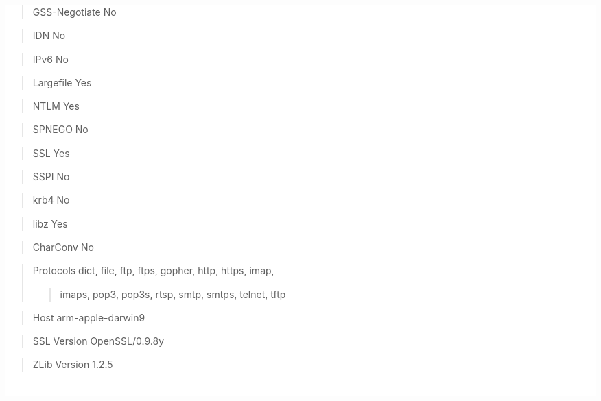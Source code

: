 <tr>
<blockquote><td>GSS-Negotiate </td>
<td>No </td>
</blockquote></tr>
<tr>
<blockquote><td>IDN </td>
<td>No </td>
</blockquote></tr>
<tr>
<blockquote><td>IPv6 </td>
<td>No </td>
</blockquote></tr>
<tr>
<blockquote><td>Largefile </td>
<td>Yes </td>
</blockquote></tr>
<tr>
<blockquote><td>NTLM </td>
<td>Yes </td>
</blockquote></tr>
<tr>
<blockquote><td>SPNEGO </td>
<td>No </td>
</blockquote></tr>
<tr>
<blockquote><td>SSL </td>
<td>Yes </td>
</blockquote></tr>
<tr>
<blockquote><td>SSPI </td>
<td>No </td>
</blockquote></tr>
<tr>
<blockquote><td>krb4 </td>
<td>No </td>
</blockquote></tr>
<tr>
<blockquote><td>libz </td>
<td>Yes </td>
</blockquote></tr>
<tr>
<blockquote><td>CharConv </td>
<td>No </td>
</blockquote></tr>
<tr>
<blockquote><td>Protocols </td>
<td>dict, file, ftp, ftps, gopher, http, https, imap,<br>
<blockquote>imaps, pop3, pop3s, rtsp, smtp, smtps, telnet, tftp </td>
</blockquote></blockquote></tr>
<tr>
<blockquote><td>Host </td>
<td>arm-apple-darwin9 </td>
</blockquote></tr>
<tr>
<blockquote><td>SSL Version </td>
<td>OpenSSL/0.9.8y </td>
</blockquote></tr>
<tr>
<blockquote><td>ZLib Version </td>
<td>1.2.5 </td>
</blockquote></tr>
</blockquote></tbody>
</blockquote></table>
<br />